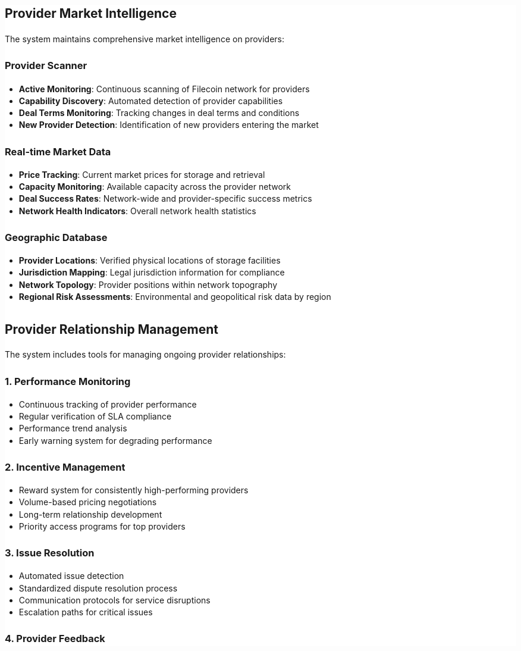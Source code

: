 ## Provider Market Intelligence

The system maintains comprehensive market intelligence on providers:

### Provider Scanner

- **Active Monitoring**: Continuous scanning of Filecoin network for providers
- **Capability Discovery**: Automated detection of provider capabilities
- **Deal Terms Monitoring**: Tracking changes in deal terms and conditions
- **New Provider Detection**: Identification of new providers entering the market

### Real-time Market Data

- **Price Tracking**: Current market prices for storage and retrieval
- **Capacity Monitoring**: Available capacity across the provider network
- **Deal Success Rates**: Network-wide and provider-specific success metrics
- **Network Health Indicators**: Overall network health statistics

### Geographic Database

- **Provider Locations**: Verified physical locations of storage facilities
- **Jurisdiction Mapping**: Legal jurisdiction information for compliance
- **Network Topology**: Provider positions within network topography
- **Regional Risk Assessments**: Environmental and geopolitical risk data by region

## Provider Relationship Management

The system includes tools for managing ongoing provider relationships:

### 1. Performance Monitoring

- Continuous tracking of provider performance
- Regular verification of SLA compliance
- Performance trend analysis
- Early warning system for degrading performance

### 2. Incentive Management

- Reward system for consistently high-performing providers
- Volume-based pricing negotiations
- Long-term relationship development
- Priority access programs for top providers

### 3. Issue Resolution

- Automated issue detection
- Standardized dispute resolution process
- Communication protocols for service disruptions
- Escalation paths for critical issues

### 4. Provider Feedback
